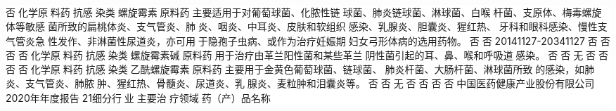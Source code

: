 否
化学原
料药
抗感
染类
螺旋霉素
原料药
主要适用于对葡萄球菌、化脓性链
球菌、肺炎链球菌、淋球菌、白喉
杆菌、支原体、梅毒螺旋体等敏感
菌所致的扁桃体炎、支气管炎、肺
炎、咽炎、中耳炎、皮肤和软组织
感染、乳腺炎、胆囊炎、猩红热、
牙科和眼科感染、慢性支气管炎急
性发作、非淋菌性尿道炎，亦可用
于隐孢子虫病、或作为治疗妊娠期
妇女弓形体病的选用药物。
否
否
20141127-20341127
否
否
否
否
化学原
料药
抗感
染类
螺旋霉素碱
原料药
用于治疗由革兰阳性菌和某些革兰
阴性菌引起的耳、鼻、喉和呼吸道
感染。
否
否
无
否
否
否
否
化学原
料药
抗感
染类
乙酰螺旋霉素
原料药
主要用于金黄色葡萄球菌、链球菌、
肺炎杆菌、大肠杆菌、淋球菌所致
的感染，如肺炎、支气管炎、肺脓
肿、猩红热、骨髓炎、尿道炎、乳
腺炎、麦粒肿和泪囊炎等。
否
否
无
否
否
否
否
中国医药健康产业股份有限公司2020年年度报告
21细分行
业
主要治
疗领域
药（产）品名称